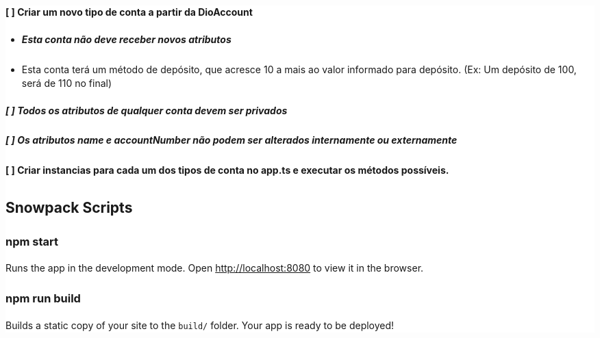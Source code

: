   

**[ ] Criar um novo tipo de conta a partir da DioAccount**

- ##### Esta conta não deve receber novos atributos

- Esta conta terá um método de depósito, que acresce 10 a mais ao valor informado para depósito. (Ex: Um depósito de 100, será de 110 no final)

  

##### [ ] Todos os atributos de qualquer conta devem ser privados

##### [ ] Os atributos name e accountNumber não podem ser alterados internamente ou externamente

**[ ] Criar instancias para cada um dos tipos de conta no app.ts e executar os métodos possíveis.**

##### 

## Snowpack Scripts

### npm start

Runs the app in the development mode.
Open <http://localhost:8080> to view it in the browser.

### npm run build

Builds a static copy of your site to the `build/` folder.
Your app is ready to be deployed!
